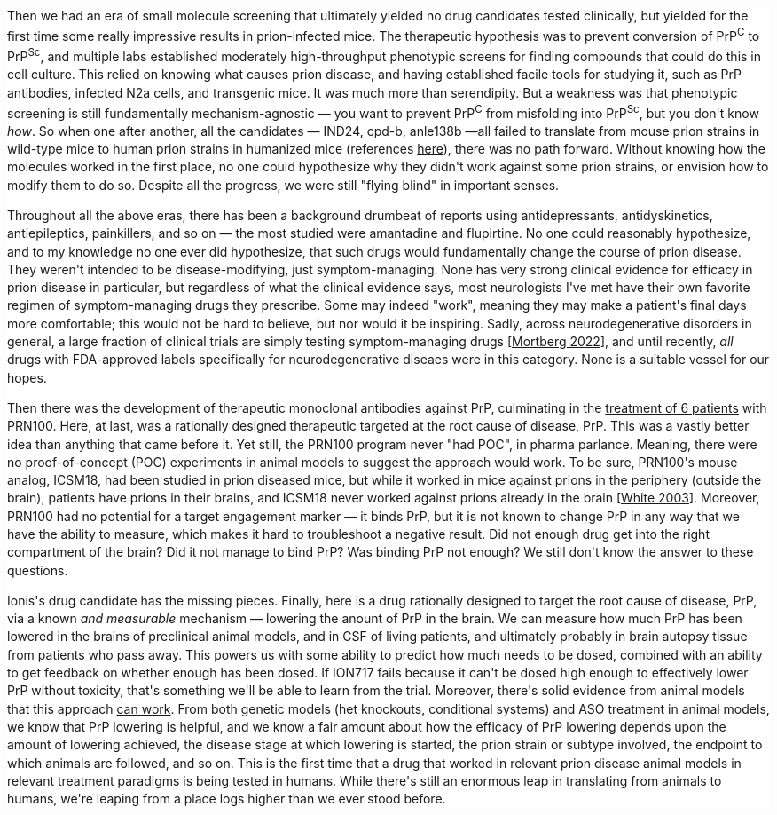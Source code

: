 Then we had an era of small molecule screening that ultimately yielded no drug candidates tested clinically, but yielded for the first time some really impressive results in prion-infected mice. The therapeutic hypothesis was to prevent conversion of PrP<sup>C</sup> to PrP<sup>Sc</sup>, and multiple labs established moderately high-throughput phenotypic screens for finding compounds that could do this in cell culture. This relied on knowing what causes prion disease, and having established facile tools for studying it, such as PrP antibodies, infected N2a cells, and transgenic mice. It was much more than serendipity. But a weakness was that phenotypic screening is still fundamentally mechanism-agnostic &mdash; you want to prevent PrP<sup>C</sup> from misfolding into PrP<sup>Sc</sup>, but you don't know _how_. So when one after another, all the candidates &mdash; IND24, cpd-b, anle138b &mdash;all failed to translate from mouse prion strains in wild-type mice to human prion strains in humanized mice (references [here](/2016/06/28/introductory-reading-list/)), there was no path forward. Without knowing how the molecules worked in the first place, no one could hypothesize why they didn't work against some prion strains, or envision how to modify them to do so. Despite all the progress, we were still "flying blind" in important senses. 

Throughout all the above eras, there has been a background drumbeat of reports using antidepressants, antidyskinetics, antiepileptics, painkillers, and so on &mdash; the most studied were amantadine and flupirtine. No one could reasonably hypothesize, and to my knowledge no one ever did hypothesize, that such drugs would fundamentally change the course of prion disease. They weren't intended to be disease-modifying, just symptom-managing. None has very strong clinical evidence for efficacy in prion disease in particular, but regardless of what the clinical evidence says, most neurologists I've met have their own favorite regimen of symptom-managing drugs they prescribe. Some may indeed "work", meaning they may make a patient's final days more comfortable; this would not be hard to believe, but nor would it be inspiring. Sadly, across neurodegenerative disorders in general, a large fraction of clinical trials are simply testing symptom-managing drugs [[Mortberg 2022]], and until recently, _all_ drugs with FDA-approved labels specifically for neurodegenerative diseaes were in this category. None is a suitable vessel for our hopes.

Then there was the development of therapeutic monoclonal antibodies against PrP, culminating in the [treatment of 6 patients](/2022/03/17/prn100-first-in-human/) with PRN100. Here, at last, was a rationally designed therapeutic targeted at the root cause of disease, PrP. This was a vastly better idea than anything that came before it. Yet still, the PRN100 program never "had POC", in pharma parlance. Meaning, there were no proof-of-concept (POC) experiments in animal models to suggest the approach would work. To be sure, PRN100's mouse analog, ICSM18, had been studied in prion diseased mice, but while it worked in mice against prions in the periphery (outside the brain), patients have prions in their brains, and ICSM18 never worked against prions already in the brain [[White 2003]]. Moreover, PRN100 had no potential for a target engagement marker &mdash; it binds PrP, but it is not known to change PrP in any way that we have the ability to measure, which makes it hard to troubleshoot a negative result. Did not enough drug get into the right compartment of the brain? Did it not manage to bind PrP? Was binding PrP not enough? We still don't know the answer to these questions.

Ionis's drug candidate has the missing pieces. Finally, here is a drug rationally designed to target the root cause of disease, PrP, via a known _and measurable_ mechanism &mdash; lowering the anount of PrP in the brain. We can measure how much PrP has been lowered in the brains of preclinical animal models, and in CSF of living patients, and ultimately probably in brain autopsy tissue from patients who pass away. This powers us with some ability to predict how much needs to be dosed, combined with an ability to get feedback on whether enough has been dosed. If ION717 fails because it can't be dosed high enough to effectively lower PrP without toxicity, that's something we'll be able to learn from the trial. Moreover, there's solid evidence from animal models that this approach [can work](/2020/03/31/asos-work/). From both genetic models (het knockouts, conditional systems) and ASO treatment in animal models, we know that PrP lowering is helpful, and we know a fair amount about how the efficacy of PrP lowering depends upon the amount of lowering achieved, the disease stage at which lowering is started, the prion strain or subtype involved, the endpoint to which animals are followed, and so on. This is the first time that a drug that worked in relevant prion disease animal models in relevant treatment paradigms is being tested in humans. While there's still an enormous leap in translating from animals to humans, we're leaping from a place logs higher than we ever stood before.


[Kimberlin & Walker 1983]: https://pubmed.ncbi.nlm.nih.gov/6686005/ "Kimberlin RH, Walker CA. The antiviral compound HPA-23 can prevent scrapie when administered at the time of infection. Arch Virol. 1983;78(1-2):9-18. doi: 10.1007/BF01310854. PMID: 6686005."
[Ehlers & Diringer 1984]: https://pubmed.ncbi.nlm.nih.gov/6205119/ "Ehlers B, Diringer H. Dextran sulphate 500 delays and prevents mouse scrapie by impairment of agent replication in spleen. J Gen Virol. 1984 Aug;65 ( Pt 8):1325-30. doi: 10.1099/0022-1317-65-8-1325. PMID: 6205119."
[Doh-Ura 2000]: https://pubmed.ncbi.nlm.nih.gov/10775631/ "Doh-Ura K, Iwaki T, Caughey B. Lysosomotropic agents and cysteine protease inhibitors inhibit scrapie-associated prion protein accumulation. J Virol. 2000 May;74(10):4894-7. doi: 10.1128/jvi.74.10.4894-4897.2000. PMID: 10775631; PMCID: PMC112015."
[White 2003]: https://www.ncbi.nlm.nih.gov/pubmed/12621436 "White AR, Enever P, Tayebi M, Mushens R, Linehan J, Brandner S, Anstee D, Collinge J, Hawke S. Monoclonal antibodies inhibit prion replication and delay the development of prion disease. Nature. 2003 Mar 6;422(6927):80-3. PubMed PMID: 12621436."
[Doh-Ura 2004]: https://pubmed.ncbi.nlm.nih.gov/15113880/ "Doh-ura K, Ishikawa K, Murakami-Kubo I, Sasaki K, Mohri S, Race R, Iwaki T. Treatment of transmissible spongiform encephalopathy by intraventricular drug infusion in animal models. J Virol. 2004 May;78(10):4999-5006. doi: 10.1128/jvi.78.10.4999-5006.2004. PMID: 15113880; PMCID: PMC400350."
[Stewart 2008]: https://www.ncbi.nlm.nih.gov/pubmed/18391159 "Stewart LA, Rydzewska LH, Keogh GF, Knight RS. Systematic review of therapeutic interventions in human prion disease. Neurology. 2008 Apr 8;70(15):1272-81. doi: 10.1212/01.wnl.0000308955.25760.c2. Review. PubMed PMID: 18391159."
[Waring 2015]:  https://www.ncbi.nlm.nih.gov/pubmed/26091267 "Waring MJ, Arrowsmith J, Leach AR, Leeson PD, Mandrell S, Owen RM, Pairaudeau G, Pennie WD, Pickett SD, Wang J, Wallace O, Weir A. An analysis of the attrition of drug candidates from four major pharmaceutical companies. Nat Rev Drug Discov. 2015 Jul;14(7):475–486. PMID: 26091267"
[Wong 2019]: https://pubmed.ncbi.nlm.nih.gov/29394327/ "Wong CH, Siah KW, Lo AW. Estimation of clinical trial success rates and related parameters. Biostatistics. 2019 Apr 1;20(2):273-286. doi: 10.1093/biostatistics/kxx069. Erratum in: Biostatistics. 2019 Apr 1;20(2):366. PMID: 29394327; PMCID: PMC6409418."
[Jafar-nejad & Powers 2021]: https://pubmed.ncbi.nlm.nih.gov/33367834/ "Jafar-Nejad P, Powers B, Soriano A, Zhao H, Norris DA, Matson J, DeBrosse-Serra B, Watson J, Narayanan P, Chun SJ, Mazur C, Kordasiewicz H, Swayze EE, Rigo F. The atlas of RNase H antisense oligonucleotide distribution and activity in the CNS of rodents and non-human primates following central administration. Nucleic Acids Res. 2021 Jan 25;49(2):657-673. doi: 10.1093/nar/gkaa1235. PMID: 33367834; PMCID: PMC7826274."
[Mortberg 2022]: https://pubmed.ncbi.nlm.nih.gov/36271285/ "Mortberg MA, Vallabh SM, Minikel EV. Disease stages and therapeutic hypotheses in two decades of neurodegenerative disease clinical trials. Sci Rep. 2022 Oct 21;12(1):17708. doi: 10.1038/s41598-022-21820-1. PMID: 36271285; PMCID: PMC9587287."
[Korobeynikov 2022]: https://pubmed.ncbi.nlm.nih.gov/35075293/ "Korobeynikov VA, Lyashchenko AK, Blanco-Redondo B, Jafar-Nejad P, Shneider NA. Antisense oligonucleotide silencing of FUS expression as a therapeutic approach in amyotrophic lateral sclerosis. Nat Med. 2022 Jan;28(1):104-116. doi: 10.1038/s41591-021-01615-z. Epub 2022 Jan 24. PMID: 35075293; PMCID: PMC8799464."